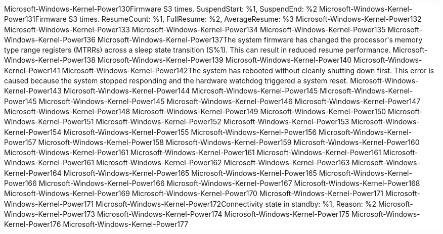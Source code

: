 <tr><td>Microsoft-Windows-Kernel-Power</td><td>130</td><td>Firmware S3 times. SuspendStart: %1, SuspendEnd: %2</td></tr>
<tr><td>Microsoft-Windows-Kernel-Power</td><td>131</td><td>Firmware S3 times. ResumeCount: %1, FullResume: %2, AverageResume: %3</td></tr>
<tr><td>Microsoft-Windows-Kernel-Power</td><td>132</td><td></td></tr>
<tr><td>Microsoft-Windows-Kernel-Power</td><td>133</td><td></td></tr>
<tr><td>Microsoft-Windows-Kernel-Power</td><td>134</td><td></td></tr>
<tr><td>Microsoft-Windows-Kernel-Power</td><td>135</td><td></td></tr>
<tr><td>Microsoft-Windows-Kernel-Power</td><td>136</td><td></td></tr>
<tr><td>Microsoft-Windows-Kernel-Power</td><td>137</td><td>The system firmware has changed the processor&#39;s memory type range registers (MTRRs) across a sleep state transition (S%1). This can result in reduced resume performance.</td></tr>
<tr><td>Microsoft-Windows-Kernel-Power</td><td>138</td><td></td></tr>
<tr><td>Microsoft-Windows-Kernel-Power</td><td>139</td><td></td></tr>
<tr><td>Microsoft-Windows-Kernel-Power</td><td>140</td><td></td></tr>
<tr><td>Microsoft-Windows-Kernel-Power</td><td>141</td><td></td></tr>
<tr><td>Microsoft-Windows-Kernel-Power</td><td>142</td><td>The system has rebooted without cleanly shutting down first. This error is caused because the system stopped responding and the hardware watchdog triggered a system reset.</td></tr>
<tr><td>Microsoft-Windows-Kernel-Power</td><td>143</td><td></td></tr>
<tr><td>Microsoft-Windows-Kernel-Power</td><td>144</td><td></td></tr>
<tr><td>Microsoft-Windows-Kernel-Power</td><td>145</td><td></td></tr>
<tr><td>Microsoft-Windows-Kernel-Power</td><td>145</td><td></td></tr>
<tr><td>Microsoft-Windows-Kernel-Power</td><td>145</td><td></td></tr>
<tr><td>Microsoft-Windows-Kernel-Power</td><td>146</td><td></td></tr>
<tr><td>Microsoft-Windows-Kernel-Power</td><td>147</td><td></td></tr>
<tr><td>Microsoft-Windows-Kernel-Power</td><td>148</td><td></td></tr>
<tr><td>Microsoft-Windows-Kernel-Power</td><td>149</td><td></td></tr>
<tr><td>Microsoft-Windows-Kernel-Power</td><td>150</td><td></td></tr>
<tr><td>Microsoft-Windows-Kernel-Power</td><td>151</td><td></td></tr>
<tr><td>Microsoft-Windows-Kernel-Power</td><td>152</td><td></td></tr>
<tr><td>Microsoft-Windows-Kernel-Power</td><td>153</td><td></td></tr>
<tr><td>Microsoft-Windows-Kernel-Power</td><td>154</td><td></td></tr>
<tr><td>Microsoft-Windows-Kernel-Power</td><td>155</td><td></td></tr>
<tr><td>Microsoft-Windows-Kernel-Power</td><td>156</td><td></td></tr>
<tr><td>Microsoft-Windows-Kernel-Power</td><td>157</td><td></td></tr>
<tr><td>Microsoft-Windows-Kernel-Power</td><td>158</td><td></td></tr>
<tr><td>Microsoft-Windows-Kernel-Power</td><td>159</td><td></td></tr>
<tr><td>Microsoft-Windows-Kernel-Power</td><td>160</td><td></td></tr>
<tr><td>Microsoft-Windows-Kernel-Power</td><td>161</td><td></td></tr>
<tr><td>Microsoft-Windows-Kernel-Power</td><td>161</td><td></td></tr>
<tr><td>Microsoft-Windows-Kernel-Power</td><td>161</td><td></td></tr>
<tr><td>Microsoft-Windows-Kernel-Power</td><td>161</td><td></td></tr>
<tr><td>Microsoft-Windows-Kernel-Power</td><td>162</td><td></td></tr>
<tr><td>Microsoft-Windows-Kernel-Power</td><td>163</td><td></td></tr>
<tr><td>Microsoft-Windows-Kernel-Power</td><td>164</td><td></td></tr>
<tr><td>Microsoft-Windows-Kernel-Power</td><td>165</td><td></td></tr>
<tr><td>Microsoft-Windows-Kernel-Power</td><td>165</td><td></td></tr>
<tr><td>Microsoft-Windows-Kernel-Power</td><td>166</td><td></td></tr>
<tr><td>Microsoft-Windows-Kernel-Power</td><td>166</td><td></td></tr>
<tr><td>Microsoft-Windows-Kernel-Power</td><td>167</td><td></td></tr>
<tr><td>Microsoft-Windows-Kernel-Power</td><td>168</td><td></td></tr>
<tr><td>Microsoft-Windows-Kernel-Power</td><td>169</td><td></td></tr>
<tr><td>Microsoft-Windows-Kernel-Power</td><td>170</td><td></td></tr>
<tr><td>Microsoft-Windows-Kernel-Power</td><td>171</td><td></td></tr>
<tr><td>Microsoft-Windows-Kernel-Power</td><td>171</td><td></td></tr>
<tr><td>Microsoft-Windows-Kernel-Power</td><td>172</td><td>Connectivity state in standby: %1, Reason: %2</td></tr>
<tr><td>Microsoft-Windows-Kernel-Power</td><td>173</td><td></td></tr>
<tr><td>Microsoft-Windows-Kernel-Power</td><td>174</td><td></td></tr>
<tr><td>Microsoft-Windows-Kernel-Power</td><td>175</td><td></td></tr>
<tr><td>Microsoft-Windows-Kernel-Power</td><td>176</td><td></td></tr>
<tr><td>Microsoft-Windows-Kernel-Power</td><td>177</td><td></td></tr>
